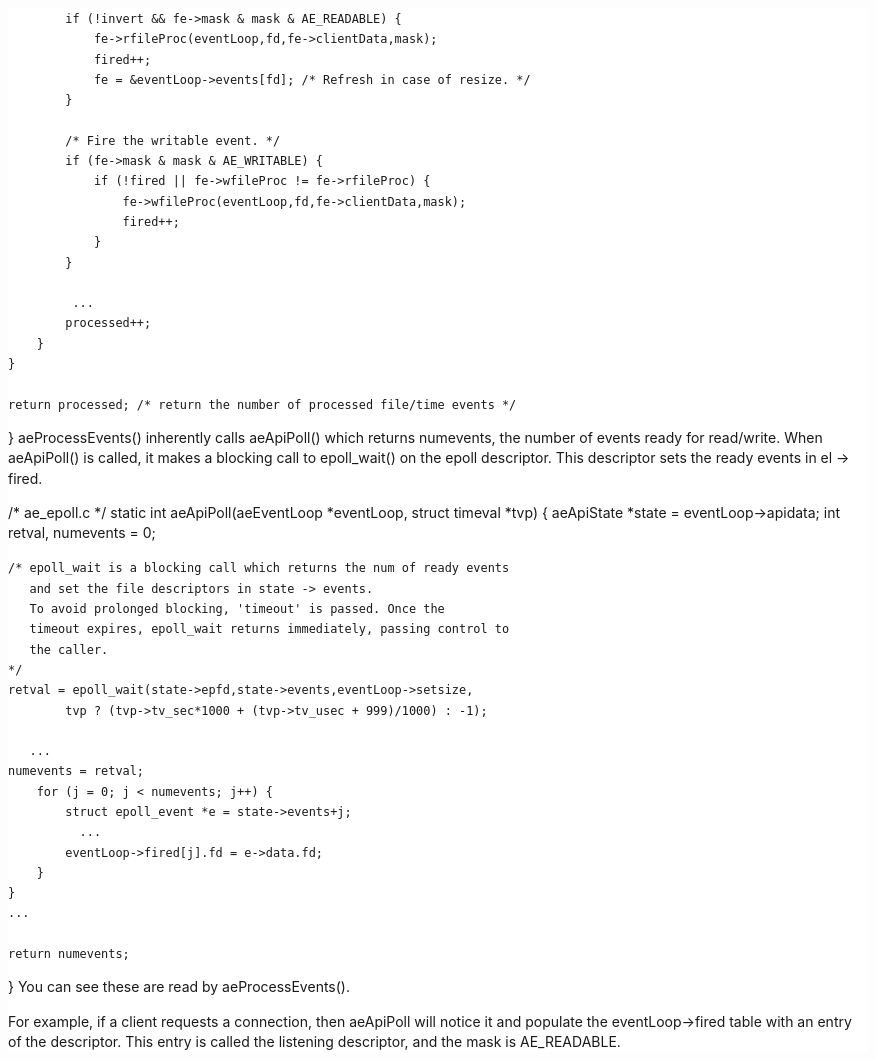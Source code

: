             if (!invert && fe->mask & mask & AE_READABLE) {
                fe->rfileProc(eventLoop,fd,fe->clientData,mask);
                fired++;
                fe = &eventLoop->events[fd]; /* Refresh in case of resize. */
            }

            /* Fire the writable event. */
            if (fe->mask & mask & AE_WRITABLE) {
                if (!fired || fe->wfileProc != fe->rfileProc) {
                    fe->wfileProc(eventLoop,fd,fe->clientData,mask);
                    fired++;
                }
            }

             ...
            processed++;
        }
    }

    return processed; /* return the number of processed file/time events */
}
aeProcessEvents() inherently calls aeApiPoll() which returns numevents, the number of events ready for read/write. When aeApiPoll() is called, it makes a blocking call to epoll_wait() on the epoll descriptor. This descriptor sets the ready events in el -> fired.

/* ae_epoll.c */
static int aeApiPoll(aeEventLoop *eventLoop, struct timeval *tvp) {
    aeApiState *state = eventLoop->apidata;
    int retval, numevents = 0;

    /* epoll_wait is a blocking call which returns the num of ready events 
       and set the file descriptors in state -> events.
       To avoid prolonged blocking, 'timeout' is passed. Once the 
       timeout expires, epoll_wait returns immediately, passing control to 
       the caller.
    */
    retval = epoll_wait(state->epfd,state->events,eventLoop->setsize,
            tvp ? (tvp->tv_sec*1000 + (tvp->tv_usec + 999)/1000) : -1);
    
       ...
    numevents = retval;
        for (j = 0; j < numevents; j++) {
            struct epoll_event *e = state->events+j;
              ...
            eventLoop->fired[j].fd = e->data.fd;
        }
    }
    ... 

    return numevents;
}
You can see these are read by aeProcessEvents().

For example, if a client requests a connection, then aeApiPoll will notice it and populate the eventLoop->fired table with an entry of the descriptor. This entry is called the listening descriptor, and the mask is AE_READABLE.
